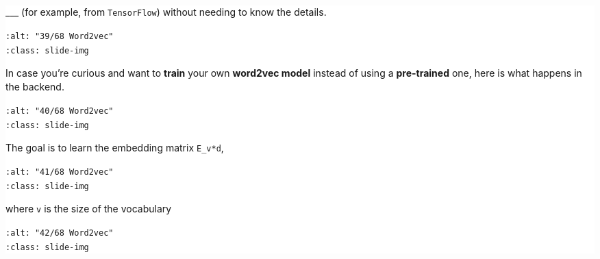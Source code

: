 ___ (for example, from `TensorFlow`) without needing to know the details.
</div>
</div>
</div>
</div>
<div class="slides">
<div>

```{image} ../../../images/gcp_courses/nlp_on_gcp/text_representation/word2vec/048.jpg
:alt: "39/68 Word2vec"
:class: slide-img
```
<div class="cell tag_remove-input tag_output_scroll docutils container">
<div class="cell_output docutils container">

In case you’re curious and want to **train** your own **word2vec model** instead of using a **pre-trained** one, here is what happens in the backend.
</div>
</div>
</div>
</div>
<div class="slides">
<div>

```{image} ../../../images/gcp_courses/nlp_on_gcp/text_representation/word2vec/049.jpg
:alt: "40/68 Word2vec"
:class: slide-img
```
<div class="cell tag_remove-input tag_output_scroll docutils container">
<div class="cell_output docutils container">

The goal is to learn the embedding matrix `E_v*d`,
</div>
</div>
</div>
</div>
<div class="slides">
<div>

```{image} ../../../images/gcp_courses/nlp_on_gcp/text_representation/word2vec/050.jpg
:alt: "41/68 Word2vec"
:class: slide-img
```
<div class="cell tag_remove-input tag_output_scroll docutils container">
<div class="cell_output docutils container">

where `v` is the size of the vocabulary
</div>
</div>
</div>
</div>
<div class="slides">
<div>

```{image} ../../../images/gcp_courses/nlp_on_gcp/text_representation/word2vec/051.jpg
:alt: "42/68 Word2vec"
:class: slide-img
```
<div class="cell tag_remove-input tag_output_scroll docutils container">
<div class="cell_output docutils container">
